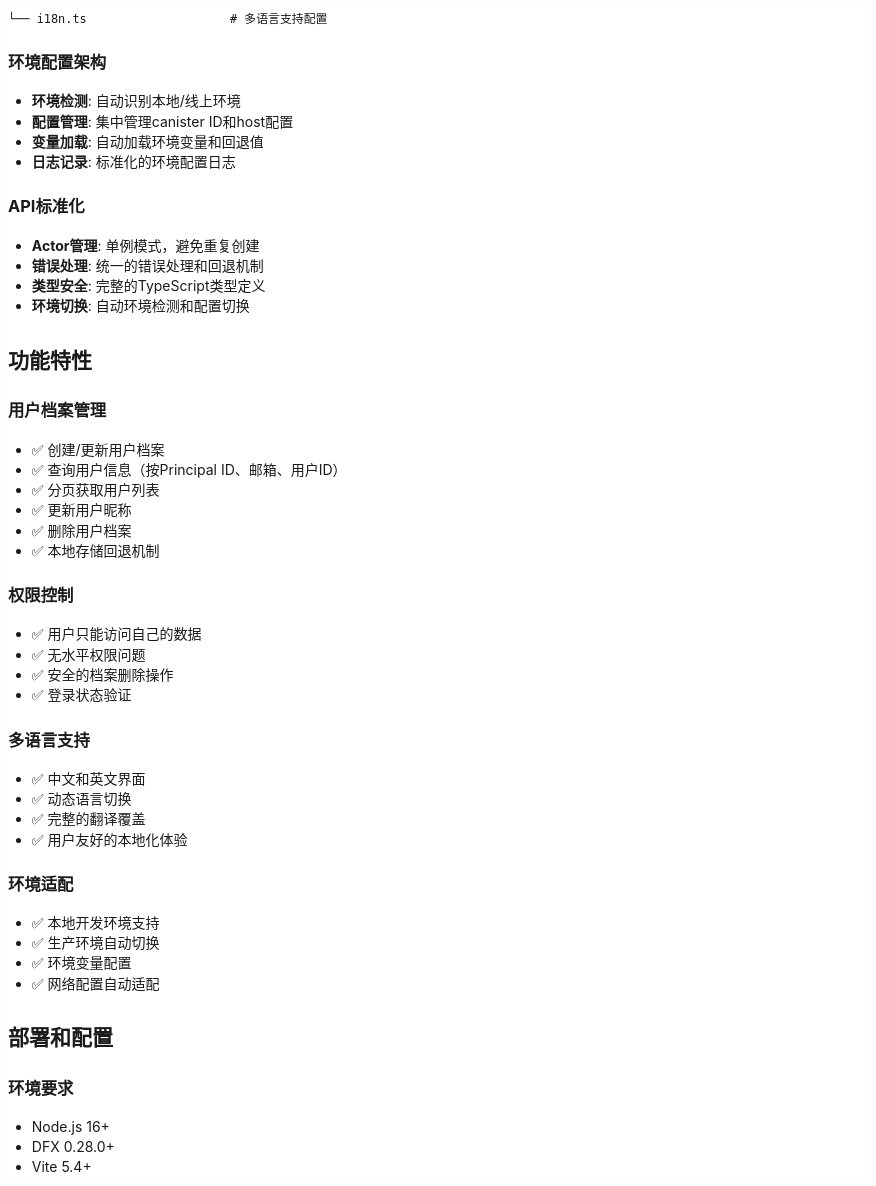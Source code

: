 ```
└── i18n.ts                    # 多语言支持配置
```

### 环境配置架构
- **环境检测**: 自动识别本地/线上环境
- **配置管理**: 集中管理canister ID和host配置
- **变量加载**: 自动加载环境变量和回退值
- **日志记录**: 标准化的环境配置日志

### API标准化
- **Actor管理**: 单例模式，避免重复创建
- **错误处理**: 统一的错误处理和回退机制
- **类型安全**: 完整的TypeScript类型定义
- **环境切换**: 自动环境检测和配置切换

## 功能特性

### 用户档案管理
- ✅ 创建/更新用户档案
- ✅ 查询用户信息（按Principal ID、邮箱、用户ID）
- ✅ 分页获取用户列表
- ✅ 更新用户昵称
- ✅ 删除用户档案
- ✅ 本地存储回退机制

### 权限控制
- ✅ 用户只能访问自己的数据
- ✅ 无水平权限问题
- ✅ 安全的档案删除操作
- ✅ 登录状态验证

### 多语言支持
- ✅ 中文和英文界面
- ✅ 动态语言切换
- ✅ 完整的翻译覆盖
- ✅ 用户友好的本地化体验

### 环境适配
- ✅ 本地开发环境支持
- ✅ 生产环境自动切换
- ✅ 环境变量配置
- ✅ 网络配置自动适配

## 部署和配置

### 环境要求
- Node.js 16+
- DFX 0.28.0+
- Vite 5.4+
